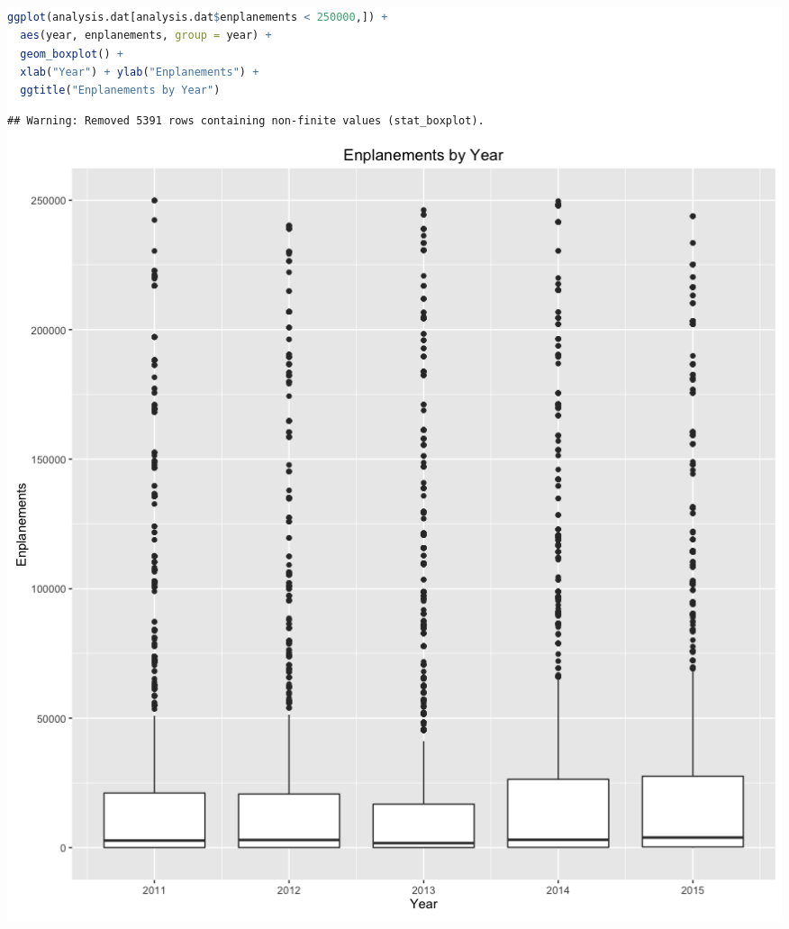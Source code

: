 
```r
ggplot(analysis.dat[analysis.dat$enplanements < 250000,]) +
  aes(year, enplanements, group = year) +
  geom_boxplot() +
  xlab("Year") + ylab("Enplanements") +
  ggtitle("Enplanements by Year")
```

```
## Warning: Removed 5391 rows containing non-finite values (stat_boxplot).
```

![](figures/EDA3-1.png)
